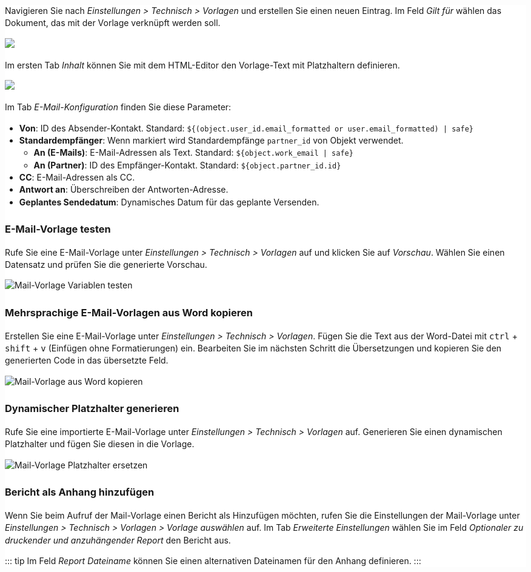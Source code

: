 Navigieren Sie nach *Einstellungen > Technisch > Vorlagen* und erstellen Sie einen neuen Eintrag. Im Feld *Gilt für* wählen das Dokument, das mit der Vorlage verknüpft werden soll.

![](attachments/Dialog%20E-Mail%20Gilt%20für.png)

Im ersten Tab *Inhalt* können Sie mit dem HTML-Editor den Vorlage-Text mit Platzhaltern definieren. 

![](attachments/Dialog%20E-Mail%20HTML.png)

Im Tab *E-Mail-Konfiguration* finden Sie diese Parameter:

* **Von**: ID des Absender-Kontakt. Standard: `${(object.user_id.email_formatted or user.email_formatted) | safe}`
* **Standardempfänger**: Wenn markiert wird Standardempfänge `partner_id` von Objekt verwendet.
	* **An (E-Mails)**: E-Mail-Adressen als Text. Standard: `${object.work_email | safe}`
	* **An (Partner)**: ID des Empfänger-Kontakt. Standard: `${object.partner_id.id}`
* **CC**: E-Mail-Adressen als CC.
* **Antwort an**: Überschreiben der Antworten-Adresse.
* **Geplantes Sendedatum**: Dynamisches Datum für das geplante Versenden.

### E-Mail-Vorlage testen

Rufe Sie eine E-Mail-Vorlage unter *Einstellungen > Technisch > Vorlagen* auf und klicken Sie auf *Vorschau*. Wählen Sie einen Datensatz und prüfen Sie die generierte Vorschau.

![Mail-Vorlage Variablen testen](attachments/Mail-Vorlage%20Variablen%20testen.gif)

### Mehrsprachige E-Mail-Vorlagen aus Word kopieren

Erstellen Sie eine E-Mail-Vorlage unter *Einstellungen > Technisch > Vorlagen*. Fügen Sie die Text aus der Word-Datei mit <kbd>ctrl</kbd> + <kbd>shift</kbd> + <kbd>v</kbd> (Einfügen ohne Formatierungen) ein. Bearbeiten Sie  im nächsten Schritt die Übersetzungen und kopieren Sie den generierten Code in das übersetzte Feld.

![Mail-Vorlage aus Word kopieren](attachments/Mail-Vorlage%20aus%20Word%20kopieren.gif)

### Dynamischer Platzhalter generieren

Rufe Sie eine importierte E-Mail-Vorlage unter *Einstellungen > Technisch > Vorlagen* auf. Generieren Sie einen dynamischen Platzhalter und fügen Sie diesen in die Vorlage.

![Mail-Vorlage Platzhalter ersetzen](attachments/Mail-Vorlage%20Platzhalter%20ersetzen.gif)

### Bericht als Anhang hinzufügen

Wenn Sie beim Aufruf der Mail-Vorlage einen Bericht als Hinzufügen möchten, rufen Sie die Einstellungen der Mail-Vorlage unter *Einstellungen > Technisch > Vorlagen > Vorlage auswählen* auf. Im Tab *Erweiterte Einstellungen* wählen Sie im Feld *Optionaler zu druckender und anzuhängender Report* den Bericht aus.

::: tip
Im Feld *Report Dateiname* können Sie einen alternativen Dateinamen für den Anhang definieren.
:::
